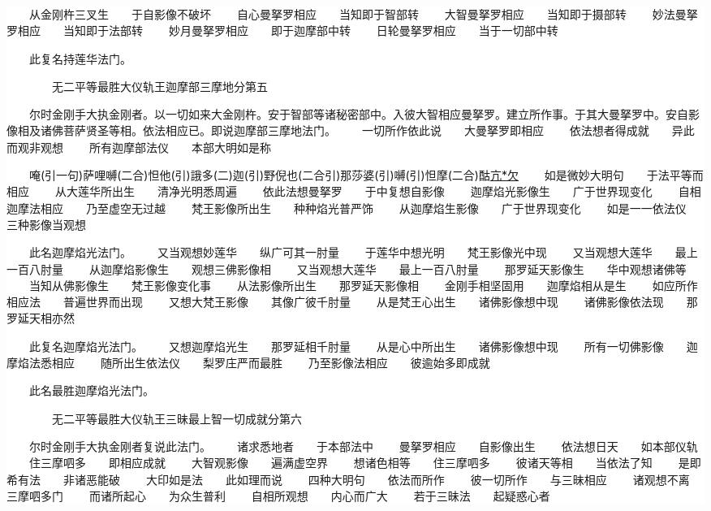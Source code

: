 　　从金刚杵三叉生　　于自影像不破坏
　　自心曼拏罗相应　　当知即于智部转
　　大智曼拏罗相应　　当知即于摄部转
　　妙法曼拏罗相应　　当知即于法部转
　　妙月曼拏罗相应　　即于迦摩部中转
　　日轮曼拏罗相应　　当于一切部中转

　　此复名持莲华法门。

　　　　无二平等最胜大仪轨王迦摩部三摩地分第五

　　尔时金刚手大执金刚者。以一切如来大金刚杵。安于智部等诸秘密部中。入彼大智相应曼拏罗。建立所作事。于其大曼拏罗中。安自影像相及诸佛菩萨贤圣等相。依法相应已。即说迦摩部三摩地法门。
　　一切所作依此说　　大曼拏罗即相应
　　依法想者得成就　　异此而观非观想
　　所有迦摩部法仪　　本部大明如是称

　　唵(引一句)萨哩嚩(二合)怛他(引)誐多(二)迦(引)野倪也(二合引)那莎婆(引)嚩(引)怛摩(二合)酤[亢*欠](三)
　　如是微妙大明句　　于法平等而相应
　　从大莲华所出生　　清净光明悉周遍
　　依此法想曼拏罗　　于中复想自影像
　　迦摩焰光影像生　　广于世界现变化
　　自相迦摩法相应　　乃至虚空无过越
　　梵王影像所出生　　种种焰光普严饰
　　从迦摩焰生影像　　广于世界现变化
　　如是一一依法仪　　三种影像当观想

　　此名迦摩焰光法门。
　　又当观想妙莲华　　纵广可其一肘量
　　于莲华中想光明　　梵王影像光中现
　　又当观想大莲华　　最上一百八肘量
　　从迦摩焰影像生　　观想三佛影像相
　　又当观想大莲华　　最上一百八肘量
　　那罗延天影像生　　华中观想诸佛等
　　当知从佛影像生　　梵王影像变化事
　　从法影像所出生　　那罗延天影像相
　　金刚手相坚固用　　迦摩焰相从是生
　　如应所作相应法　　普遍世界而出现
　　又想大梵王影像　　其像广彼千肘量
　　从是梵王心出生　　诸佛影像想中现
　　诸佛影像依法现　　那罗延天相亦然

　　此复名迦摩焰光法门。
　　又想迦摩焰光生　　那罗延相千肘量
　　从是心中所出生　　诸佛影像想中现
　　所有一切佛影像　　迦摩焰法悉相应
　　随所出生依法仪　　梨罗庄严而最胜
　　乃至影像法相应　　彼逾始多即成就

　　此名最胜迦摩焰光法门。

　　　　无二平等最胜大仪轨王三昧最上智一切成就分第六

　　尔时金刚手大执金刚者复说此法门。
　　诸求悉地者　　于本部法中
　　曼拏罗相应　　自影像出生
　　依法想日天　　如本部仪轨
　　住三摩呬多　　即相应成就
　　大智观影像　　遍满虚空界
　　想诸色相等　　住三摩呬多
　　彼诸天等相　　当依法了知
　　是即希有法　　非诸恶能破
　　大印如是法　　此如理而说
　　四种大明句　　依法而所作
　　彼一切所作　　与三昧相应
　　诸观想不离　　三摩呬多门
　　而诸所起心　　为众生普利
　　自相所观想　　内心而广大
　　若于三昧法　　起疑惑心者